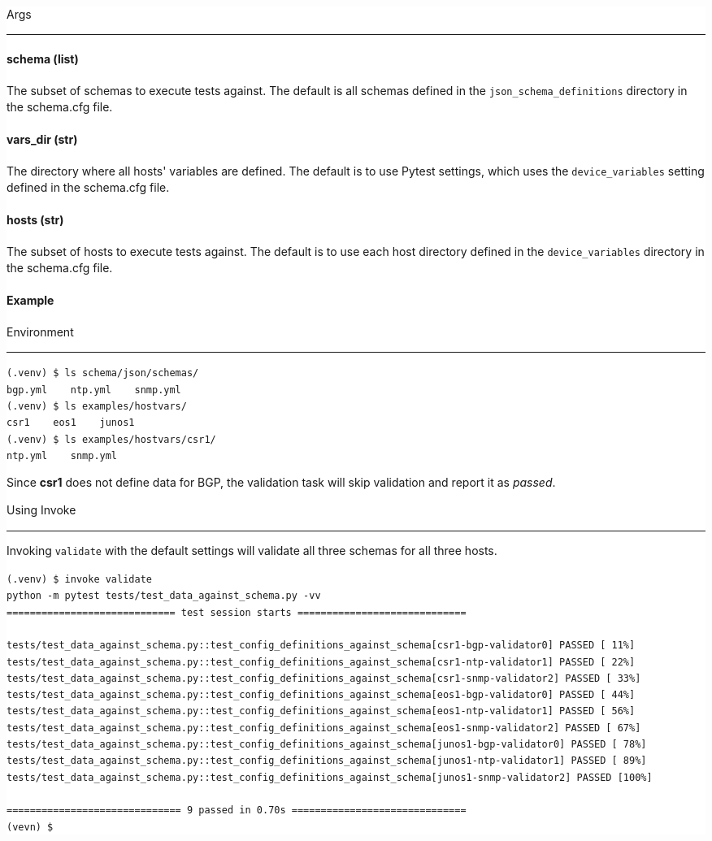 Args
****

#### schema (list)

The subset of schemas to execute tests against. The default is all schemas defined in the `json_schema_definitions` directory in the schema.cfg file.

#### vars_dir (str)

The directory where all hosts' variables are defined. The default is to use Pytest settings, which uses the `device_variables` setting defined in the schema.cfg file.

#### hosts (str)

The subset of hosts to execute tests against. The default is to use each host directory defined in the `device_variables` directory in the schema.cfg file.

#### Example

Environment
***********

```shell
(.venv) $ ls schema/json/schemas/
bgp.yml    ntp.yml    snmp.yml
(.venv) $ ls examples/hostvars/
csr1    eos1    junos1
(.venv) $ ls examples/hostvars/csr1/
ntp.yml    snmp.yml
```

Since **csr1** does not define data for BGP, the validation task will skip validation and report it as *passed*.

Using Invoke
************

Invoking `validate` with the default settings will validate all three schemas for all three hosts.

```shell
(.venv) $ invoke validate
python -m pytest tests/test_data_against_schema.py -vv
============================= test session starts =============================

tests/test_data_against_schema.py::test_config_definitions_against_schema[csr1-bgp-validator0] PASSED [ 11%]
tests/test_data_against_schema.py::test_config_definitions_against_schema[csr1-ntp-validator1] PASSED [ 22%]
tests/test_data_against_schema.py::test_config_definitions_against_schema[csr1-snmp-validator2] PASSED [ 33%]
tests/test_data_against_schema.py::test_config_definitions_against_schema[eos1-bgp-validator0] PASSED [ 44%]
tests/test_data_against_schema.py::test_config_definitions_against_schema[eos1-ntp-validator1] PASSED [ 56%]
tests/test_data_against_schema.py::test_config_definitions_against_schema[eos1-snmp-validator2] PASSED [ 67%]
tests/test_data_against_schema.py::test_config_definitions_against_schema[junos1-bgp-validator0] PASSED [ 78%]
tests/test_data_against_schema.py::test_config_definitions_against_schema[junos1-ntp-validator1] PASSED [ 89%]
tests/test_data_against_schema.py::test_config_definitions_against_schema[junos1-snmp-validator2] PASSED [100%]

============================== 9 passed in 0.70s ==============================
(vevn) $ 
```
